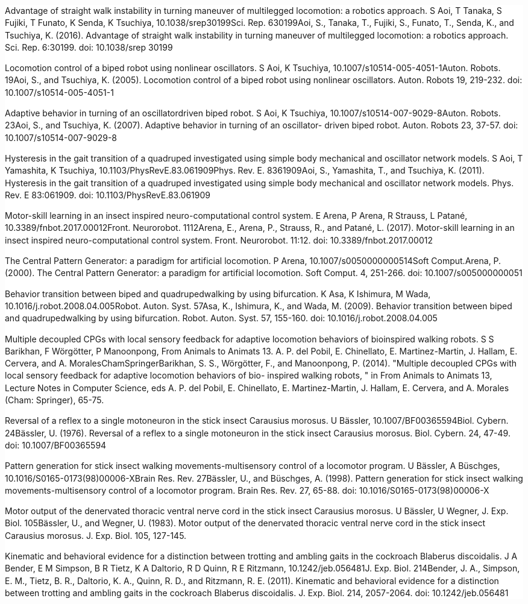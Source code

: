 Advantage of straight walk instability in turning maneuver of multilegged locomotion: a robotics approach. S Aoi, T Tanaka, S Fujiki, T Funato, K Senda, K Tsuchiya, 10.1038/srep30199Sci. Rep. 630199Aoi, S., Tanaka, T., Fujiki, S., Funato, T., Senda, K., and Tsuchiya, K. (2016). Advantage of straight walk instability in turning maneuver of multilegged locomotion: a robotics approach. Sci. Rep. 6:30199. doi: 10.1038/srep 30199

Locomotion control of a biped robot using nonlinear oscillators. S Aoi, K Tsuchiya, 10.1007/s10514-005-4051-1Auton. Robots. 19Aoi, S., and Tsuchiya, K. (2005). Locomotion control of a biped robot using nonlinear oscillators. Auton. Robots 19, 219-232. doi: 10.1007/s10514-005-4051-1

Adaptive behavior in turning of an oscillatordriven biped robot. S Aoi, K Tsuchiya, 10.1007/s10514-007-9029-8Auton. Robots. 23Aoi, S., and Tsuchiya, K. (2007). Adaptive behavior in turning of an oscillator- driven biped robot. Auton. Robots 23, 37-57. doi: 10.1007/s10514-007-9029-8

Hysteresis in the gait transition of a quadruped investigated using simple body mechanical and oscillator network models. S Aoi, T Yamashita, K Tsuchiya, 10.1103/PhysRevE.83.061909Phys. Rev. E. 8361909Aoi, S., Yamashita, T., and Tsuchiya, K. (2011). Hysteresis in the gait transition of a quadruped investigated using simple body mechanical and oscillator network models. Phys. Rev. E 83:061909. doi: 10.1103/PhysRevE.83.061909

Motor-skill learning in an insect inspired neuro-computational control system. E Arena, P Arena, R Strauss, L Patané, 10.3389/fnbot.2017.00012Front. Neurorobot. 1112Arena, E., Arena, P., Strauss, R., and Patané, L. (2017). Motor-skill learning in an insect inspired neuro-computational control system. Front. Neurorobot. 11:12. doi: 10.3389/fnbot.2017.00012

The Central Pattern Generator: a paradigm for artificial locomotion. P Arena, 10.1007/s0050000000514Soft Comput.Arena, P. (2000). The Central Pattern Generator: a paradigm for artificial locomotion. Soft Comput. 4, 251-266. doi: 10.1007/s005000000051

Behavior transition between biped and quadrupedwalking by using bifurcation. K Asa, K Ishimura, M Wada, 10.1016/j.robot.2008.04.005Robot. Auton. Syst. 57Asa, K., Ishimura, K., and Wada, M. (2009). Behavior transition between biped and quadrupedwalking by using bifurcation. Robot. Auton. Syst. 57, 155-160. doi: 10.1016/j.robot.2008.04.005

Multiple decoupled CPGs with local sensory feedback for adaptive locomotion behaviors of bioinspired walking robots. S S Barikhan, F Wörgötter, P Manoonpong, From Animals to Animats 13. A. P. del Pobil, E. Chinellato, E. Martinez-Martin, J. Hallam, E. Cervera, and A. MoralesChamSpringerBarikhan, S. S., Wörgötter, F., and Manoonpong, P. (2014). "Multiple decoupled CPGs with local sensory feedback for adaptive locomotion behaviors of bio- inspired walking robots, " in From Animals to Animats 13, Lecture Notes in Computer Science, eds A. P. del Pobil, E. Chinellato, E. Martinez-Martin, J. Hallam, E. Cervera, and A. Morales (Cham: Springer), 65-75.

Reversal of a reflex to a single motoneuron in the stick insect Carausius morosus. U Bässler, 10.1007/BF00365594Biol. Cybern. 24Bässler, U. (1976). Reversal of a reflex to a single motoneuron in the stick insect Carausius morosus. Biol. Cybern. 24, 47-49. doi: 10.1007/BF00365594

Pattern generation for stick insect walking movements-multisensory control of a locomotor program. U Bässler, A Büschges, 10.1016/S0165-0173(98)00006-XBrain Res. Rev. 27Bässler, U., and Büschges, A. (1998). Pattern generation for stick insect walking movements-multisensory control of a locomotor program. Brain Res. Rev. 27, 65-88. doi: 10.1016/S0165-0173(98)00006-X

Motor output of the denervated thoracic ventral nerve cord in the stick insect Carausius morosus. U Bässler, U Wegner, J. Exp. Biol. 105Bässler, U., and Wegner, U. (1983). Motor output of the denervated thoracic ventral nerve cord in the stick insect Carausius morosus. J. Exp. Biol. 105, 127-145.

Kinematic and behavioral evidence for a distinction between trotting and ambling gaits in the cockroach Blaberus discoidalis. J A Bender, E M Simpson, B R Tietz, K A Daltorio, R D Quinn, R E Ritzmann, 10.1242/jeb.056481J. Exp. Biol. 214Bender, J. A., Simpson, E. M., Tietz, B. R., Daltorio, K. A., Quinn, R. D., and Ritzmann, R. E. (2011). Kinematic and behavioral evidence for a distinction between trotting and ambling gaits in the cockroach Blaberus discoidalis. J. Exp. Biol. 214, 2057-2064. doi: 10.1242/jeb.056481
